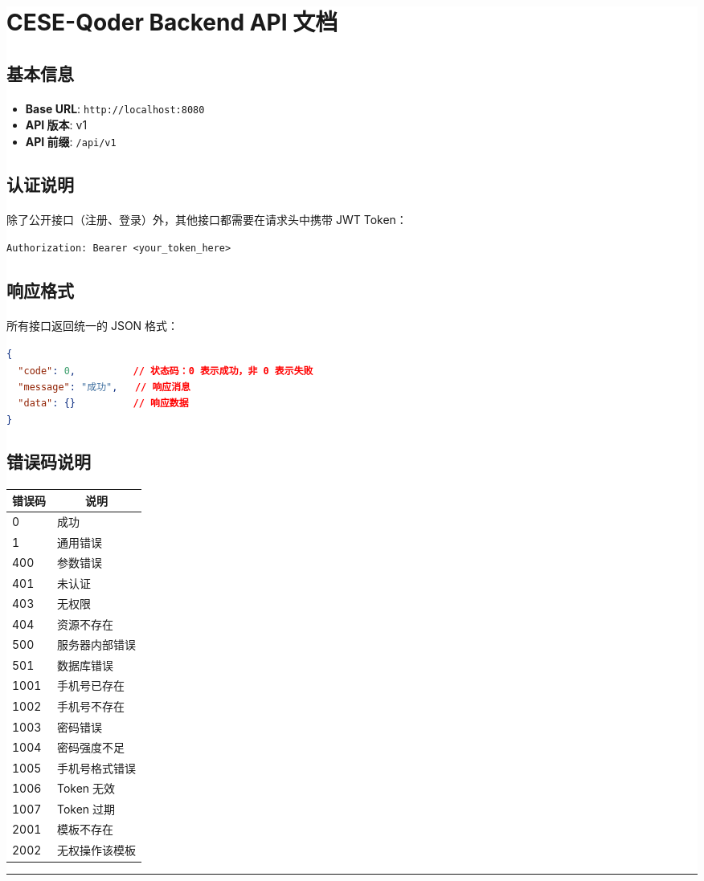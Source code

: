 # CESE-Qoder Backend API 文档

## 基本信息

- **Base URL**: `http://localhost:8080`
- **API 版本**: v1
- **API 前缀**: `/api/v1`

## 认证说明

除了公开接口（注册、登录）外，其他接口都需要在请求头中携带 JWT Token：

```
Authorization: Bearer <your_token_here>
```

## 响应格式

所有接口返回统一的 JSON 格式：

```json
{
  "code": 0,          // 状态码：0 表示成功，非 0 表示失败
  "message": "成功",   // 响应消息
  "data": {}          // 响应数据
}
```

## 错误码说明

| 错误码 | 说明 |
|-------|------|
| 0 | 成功 |
| 1 | 通用错误 |
| 400 | 参数错误 |
| 401 | 未认证 |
| 403 | 无权限 |
| 404 | 资源不存在 |
| 500 | 服务器内部错误 |
| 501 | 数据库错误 |
| 1001 | 手机号已存在 |
| 1002 | 手机号不存在 |
| 1003 | 密码错误 |
| 1004 | 密码强度不足 |
| 1005 | 手机号格式错误 |
| 1006 | Token 无效 |
| 1007 | Token 过期 |
| 2001 | 模板不存在 |
| 2002 | 无权操作该模板 |

---